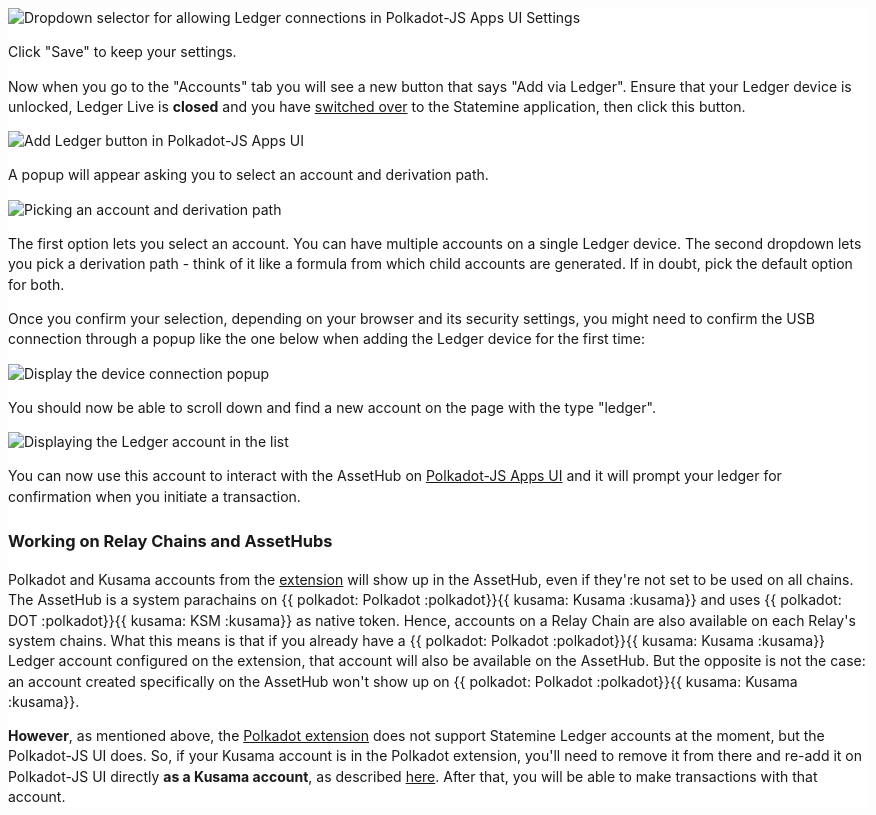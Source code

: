![Dropdown selector for allowing Ledger connections in Polkadot-JS Apps UI Settings](../assets/ledger.png)

Click "Save" to keep your settings.

Now when you go to the "Accounts" tab you will see a new button that says "Add via Ledger". Ensure
that your Ledger device is unlocked, Ledger Live is **closed** and you have
[switched over](https://support.polkadot.network/support/solutions/articles/65000169778-how-to-switch-network-nodes)
to the Statemine application, then click this button.

![Add Ledger button in Polkadot-JS Apps UI](../assets/ledger/query-ledger.png)

A popup will appear asking you to select an account and derivation path.

![Picking an account and derivation path](../assets/ledger/add-account.png)

The first option lets you select an account. You can have multiple accounts on a single Ledger
device. The second dropdown lets you pick a derivation path - think of it like a formula from which
child accounts are generated. If in doubt, pick the default option for both.

Once you confirm your selection, depending on your browser and its security settings, you might need
to confirm the USB connection through a popup like the one below when adding the Ledger device for
the first time:

![Display the device connection popup](../assets/ledger/query-device.png)

You should now be able to scroll down and find a new account on the page with the type "ledger".

![Displaying the Ledger account in the list](../assets/ledger/ledger-balance.png)

You can now use this account to interact with the AssetHub on
[Polkadot-JS Apps UI](https://polkadot.js.org/apps/#/explorer) and it will prompt your ledger for
confirmation when you initiate a transaction.

### Working on Relay Chains and AssetHubs

Polkadot and Kusama accounts from the [extension](../general/polkadotjs.md#polkadot-js-extension)
will show up in the AssetHub, even if they're not set to be used on all chains. The AssetHub is a
system parachains on {{ polkadot: Polkadot :polkadot}}{{ kusama: Kusama :kusama}} and uses
{{ polkadot: DOT :polkadot}}{{ kusama: KSM :kusama}} as native token. Hence, accounts on a Relay
Chain are also available on each Relay's system chains. What this means is that if you already have
a {{ polkadot: Polkadot :polkadot}}{{ kusama: Kusama :kusama}} Ledger account configured on the
extension, that account will also be available on the AssetHub. But the opposite is not the case: an
account created specifically on the AssetHub won't show up on
{{ polkadot: Polkadot :polkadot}}{{ kusama: Kusama :kusama}}.

**However**, as mentioned above, the
[Polkadot extension](../general/polkadotjs.md#polkadot-js-extension) does not support Statemine
Ledger accounts at the moment, but the Polkadot-JS UI does. So, if your Kusama account is in the
Polkadot extension, you'll need to remove it from there and re-add it on Polkadot-JS UI directly
**as a Kusama account**, as described
[here](https://guide.kusama.network/docs/kusama-ledger#using-on-polkadot-js-apps-ui). After that,
you will be able to make transactions with that account.
